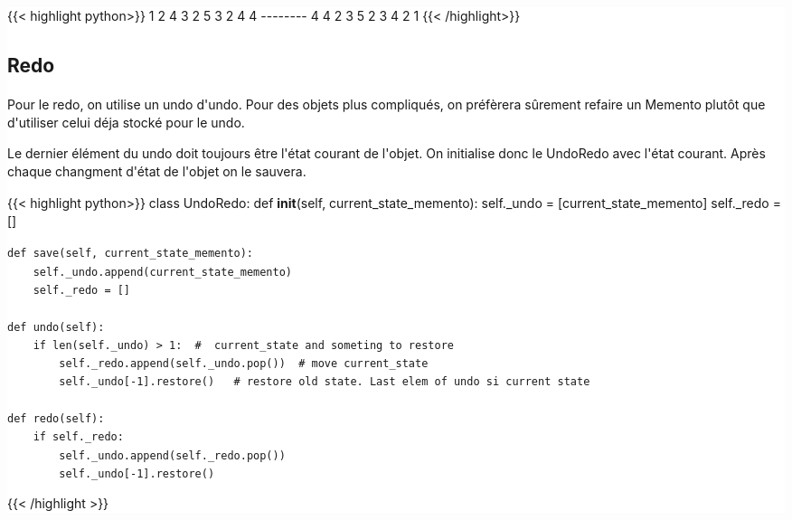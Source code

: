 {{< highlight python>}}
    1
    2
    4
    3
    2
    5
    3
    2
    4
    4
    --------
    4
    4
    2
    3
    5
    2
    3
    4
    2
    1
{{< /highlight>}}


## Redo

Pour le redo, on utilise un undo d'undo. Pour des objets plus compliqués, on préfèrera sûrement refaire un Memento plutôt que d'utiliser celui déja stocké pour le undo.


Le dernier élément du undo doit toujours être l'état courant de l'objet. On initialise donc le UndoRedo avec l'état courant. Après chaque changment d'état de l'objet on le sauvera. 

{{< highlight python>}}
class UndoRedo:
    def __init__(self, current_state_memento):
        self._undo = [current_state_memento]
        self._redo = []

    def save(self, current_state_memento):        
        self._undo.append(current_state_memento)
        self._redo = []
    
    def undo(self):
        if len(self._undo) > 1:  #  current_state and someting to restore        
            self._redo.append(self._undo.pop())  # move current_state
            self._undo[-1].restore()   # restore old state. Last elem of undo si current state

    def redo(self):
        if self._redo:
            self._undo.append(self._redo.pop())
            self._undo[-1].restore()
            
{{< /highlight >}}

